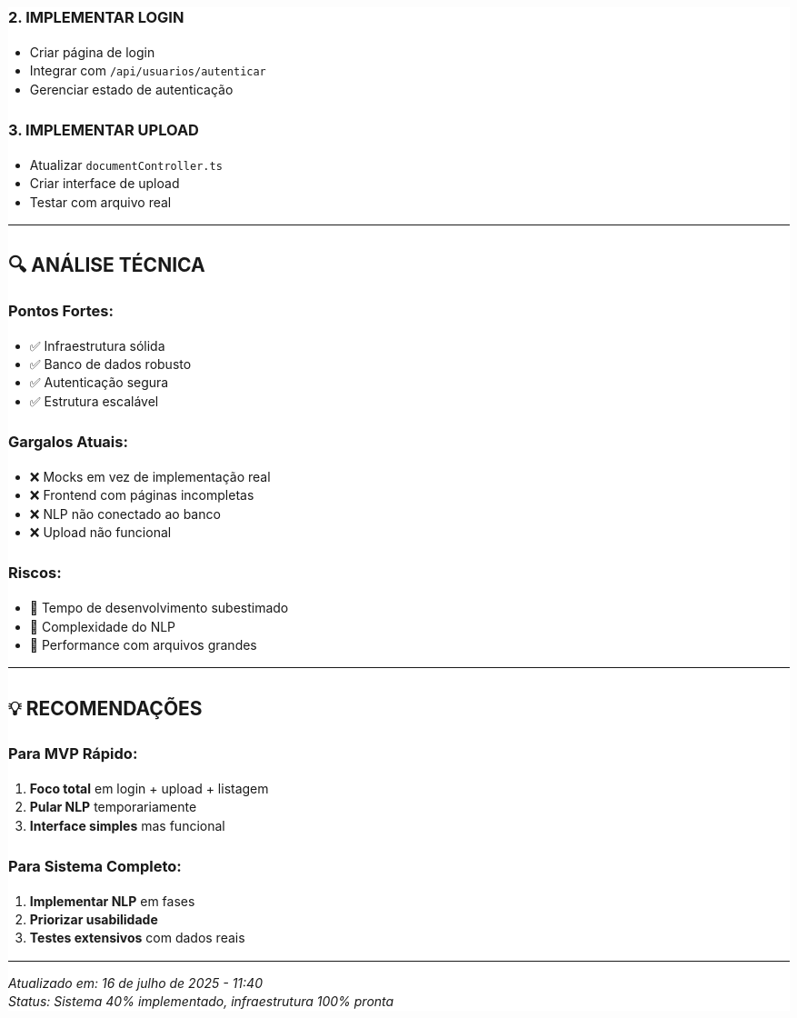 ### **2. IMPLEMENTAR LOGIN**
- Criar página de login
- Integrar com `/api/usuarios/autenticar`
- Gerenciar estado de autenticação

### **3. IMPLEMENTAR UPLOAD**
- Atualizar `documentController.ts`
- Criar interface de upload
- Testar com arquivo real

---

## 🔍 **ANÁLISE TÉCNICA**

### **Pontos Fortes:**
- ✅ Infraestrutura sólida
- ✅ Banco de dados robusto
- ✅ Autenticação segura
- ✅ Estrutura escalável

### **Gargalos Atuais:**
- ❌ Mocks em vez de implementação real
- ❌ Frontend com páginas incompletas
- ❌ NLP não conectado ao banco
- ❌ Upload não funcional

### **Riscos:**
- 🔶 Tempo de desenvolvimento subestimado
- 🔶 Complexidade do NLP
- 🔶 Performance com arquivos grandes

---

## 💡 **RECOMENDAÇÕES**

### **Para MVP Rápido:**
1. **Foco total** em login + upload + listagem
2. **Pular NLP** temporariamente
3. **Interface simples** mas funcional

### **Para Sistema Completo:**
1. **Implementar NLP** em fases
2. **Priorizar usabilidade**
3. **Testes extensivos** com dados reais

---

*Atualizado em: 16 de julho de 2025 - 11:40*  
*Status: Sistema 40% implementado, infraestrutura 100% pronta*
